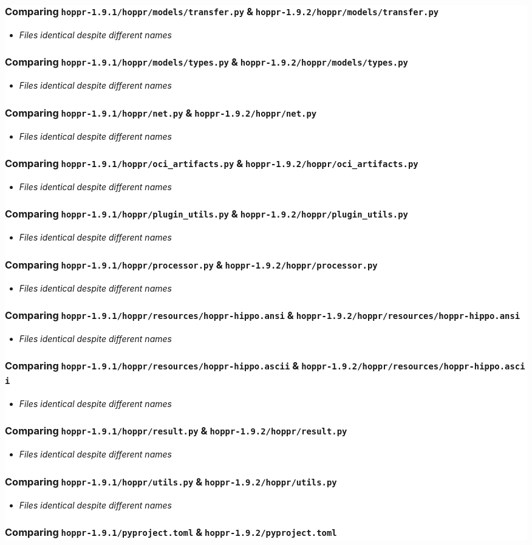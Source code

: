 ### Comparing `hoppr-1.9.1/hoppr/models/transfer.py` & `hoppr-1.9.2/hoppr/models/transfer.py`

 * *Files identical despite different names*

### Comparing `hoppr-1.9.1/hoppr/models/types.py` & `hoppr-1.9.2/hoppr/models/types.py`

 * *Files identical despite different names*

### Comparing `hoppr-1.9.1/hoppr/net.py` & `hoppr-1.9.2/hoppr/net.py`

 * *Files identical despite different names*

### Comparing `hoppr-1.9.1/hoppr/oci_artifacts.py` & `hoppr-1.9.2/hoppr/oci_artifacts.py`

 * *Files identical despite different names*

### Comparing `hoppr-1.9.1/hoppr/plugin_utils.py` & `hoppr-1.9.2/hoppr/plugin_utils.py`

 * *Files identical despite different names*

### Comparing `hoppr-1.9.1/hoppr/processor.py` & `hoppr-1.9.2/hoppr/processor.py`

 * *Files identical despite different names*

### Comparing `hoppr-1.9.1/hoppr/resources/hoppr-hippo.ansi` & `hoppr-1.9.2/hoppr/resources/hoppr-hippo.ansi`

 * *Files identical despite different names*

### Comparing `hoppr-1.9.1/hoppr/resources/hoppr-hippo.ascii` & `hoppr-1.9.2/hoppr/resources/hoppr-hippo.ascii`

 * *Files identical despite different names*

### Comparing `hoppr-1.9.1/hoppr/result.py` & `hoppr-1.9.2/hoppr/result.py`

 * *Files identical despite different names*

### Comparing `hoppr-1.9.1/hoppr/utils.py` & `hoppr-1.9.2/hoppr/utils.py`

 * *Files identical despite different names*

### Comparing `hoppr-1.9.1/pyproject.toml` & `hoppr-1.9.2/pyproject.toml`

